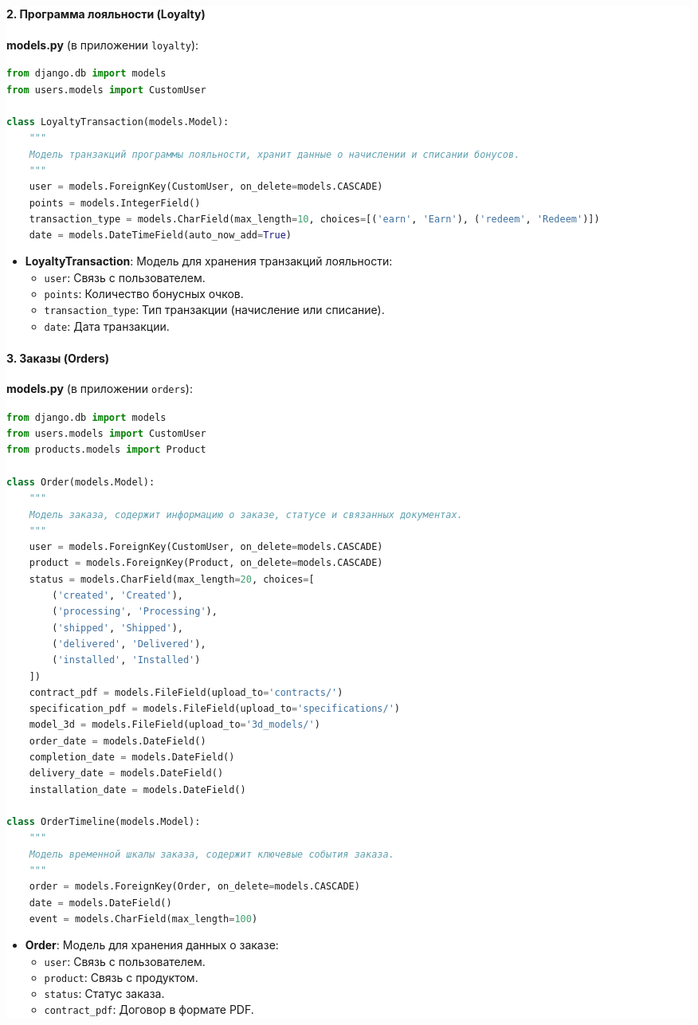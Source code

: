 #### 2. Программа лояльности (Loyalty)

**models.py** (в приложении `loyalty`):
```python
from django.db import models
from users.models import CustomUser

class LoyaltyTransaction(models.Model):
    """
    Модель транзакций программы лояльности, хранит данные о начислении и списании бонусов.
    """
    user = models.ForeignKey(CustomUser, on_delete=models.CASCADE)
    points = models.IntegerField()
    transaction_type = models.CharField(max_length=10, choices=[('earn', 'Earn'), ('redeem', 'Redeem')])
    date = models.DateTimeField(auto_now_add=True)
```
- **LoyaltyTransaction**: Модель для хранения транзакций лояльности:
  - `user`: Связь с пользователем.
  - `points`: Количество бонусных очков.
  - `transaction_type`: Тип транзакции (начисление или списание).
  - `date`: Дата транзакции.

#### 3. Заказы (Orders)

**models.py** (в приложении `orders`):
```python
from django.db import models
from users.models import CustomUser
from products.models import Product

class Order(models.Model):
    """
    Модель заказа, содержит информацию о заказе, статусе и связанных документах.
    """
    user = models.ForeignKey(CustomUser, on_delete=models.CASCADE)
    product = models.ForeignKey(Product, on_delete=models.CASCADE)
    status = models.CharField(max_length=20, choices=[
        ('created', 'Created'),
        ('processing', 'Processing'),
        ('shipped', 'Shipped'),
        ('delivered', 'Delivered'),
        ('installed', 'Installed')
    ])
    contract_pdf = models.FileField(upload_to='contracts/')
    specification_pdf = models.FileField(upload_to='specifications/')
    model_3d = models.FileField(upload_to='3d_models/')
    order_date = models.DateField()
    completion_date = models.DateField()
    delivery_date = models.DateField()
    installation_date = models.DateField()

class OrderTimeline(models.Model):
    """
    Модель временной шкалы заказа, содержит ключевые события заказа.
    """
    order = models.ForeignKey(Order, on_delete=models.CASCADE)
    date = models.DateField()
    event = models.CharField(max_length=100)
```
- **Order**: Модель для хранения данных о заказе:
  - `user`: Связь с пользователем.
  - `product`: Связь с продуктом.
  - `status`: Статус заказа.
  - `contract_pdf`: Договор в формате PDF.